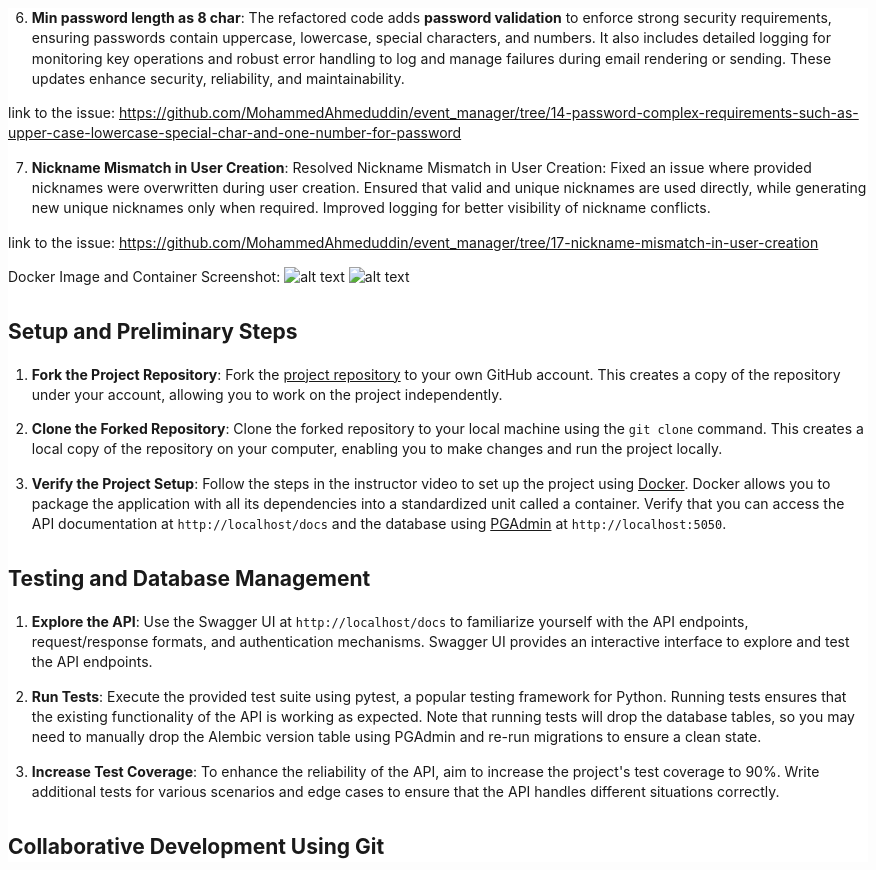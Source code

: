 6. **Min password length as 8 char**: The refactored code adds **password validation** to enforce strong security requirements, ensuring passwords contain uppercase, lowercase, special characters, and numbers. It also includes detailed logging for monitoring key operations and robust error handling to log and manage failures during email rendering or sending. These updates enhance security, reliability, and maintainability.

link to the issue: https://github.com/MohammedAhmeduddin/event_manager/tree/14-password-complex-requirements-such-as-upper-case-lowercase-special-char-and-one-number-for-password


7. **Nickname Mismatch in User Creation**: Resolved Nickname Mismatch in User Creation: Fixed an issue where provided nicknames were overwritten during user creation. Ensured that valid and unique nicknames are used directly, while generating new unique nicknames only when required. Improved logging for better visibility of nickname conflicts.

link to the issue: https://github.com/MohammedAhmeduddin/event_manager/tree/17-nickname-mismatch-in-user-creation

Docker Image and Container Screenshot:
![alt text](<Screenshot 2024-12-06 at 1.25.58 AM.png>)
![alt text](<Screenshot 2024-12-06 at 1.26.25 AM.png>)

## Setup and Preliminary Steps

1. **Fork the Project Repository**: Fork the [project repository](https://github.com/kaw393939/event_manager) to your own GitHub account. This creates a copy of the repository under your account, allowing you to work on the project independently.

2. **Clone the Forked Repository**: Clone the forked repository to your local machine using the `git clone` command. This creates a local copy of the repository on your computer, enabling you to make changes and run the project locally.

3. **Verify the Project Setup**: Follow the steps in the instructor video to set up the project using [Docker](https://www.docker.com/). Docker allows you to package the application with all its dependencies into a standardized unit called a container. Verify that you can access the API documentation at `http://localhost/docs` and the database using [PGAdmin](https://www.pgadmin.org/) at `http://localhost:5050`.

## Testing and Database Management

1. **Explore the API**: Use the Swagger UI at `http://localhost/docs` to familiarize yourself with the API endpoints, request/response formats, and authentication mechanisms. Swagger UI provides an interactive interface to explore and test the API endpoints.

2. **Run Tests**: Execute the provided test suite using pytest, a popular testing framework for Python. Running tests ensures that the existing functionality of the API is working as expected. Note that running tests will drop the database tables, so you may need to manually drop the Alembic version table using PGAdmin and re-run migrations to ensure a clean state.

3. **Increase Test Coverage**: To enhance the reliability of the API, aim to increase the project's test coverage to 90%. Write additional tests for various scenarios and edge cases to ensure that the API handles different situations correctly.

## Collaborative Development Using Git
